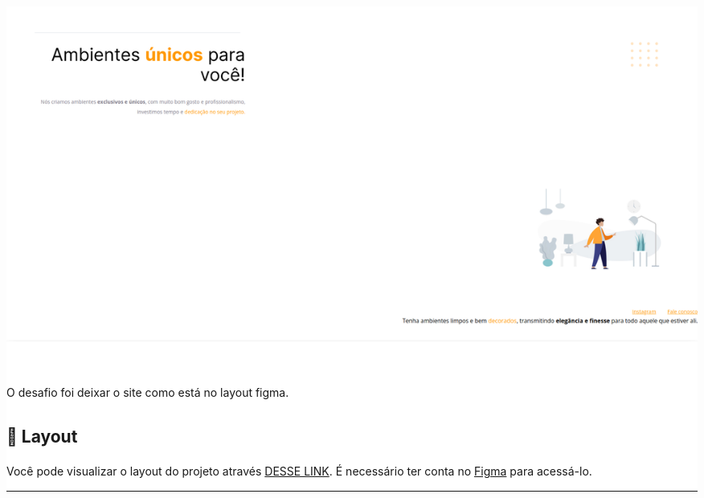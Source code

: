 <p align="center">
  <img alt="Desafio Introdução HTMl e CSS" src="images/projeto-inicial.png" width="100%">
</p>

<br/>

<p align="start">
O desafio foi deixar o site como está no layout figma.</p>

## 🔖 Layout

Você pode visualizar o layout do projeto através [DESSE LINK](https://www.figma.com/file/fAvYZz4dPV5MfhL77XkqkD/Explorer---Projeto-01?node-id=0%3A1&t=0gxL6C4w2m18NclE-0). É necessário ter conta no [Figma](https://figma.com) para acessá-lo.


---
